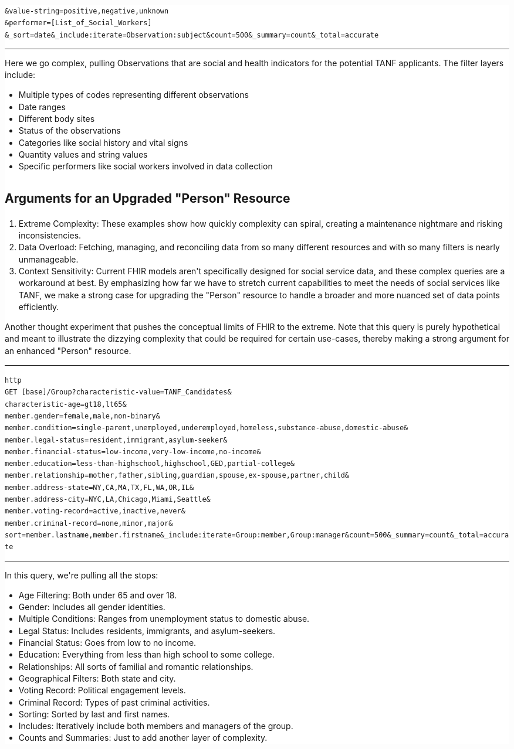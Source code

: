 ```
&value-string=positive,negative,unknown
&performer=[List_of_Social_Workers]
&_sort=date&_include:iterate=Observation:subject&count=500&_summary=count&_total=accurate
```
---
Here we go complex, pulling Observations that are social and health indicators for the potential TANF applicants. The filter layers include:
- Multiple types of codes representing different observations
- Date ranges
- Different body sites
- Status of the observations
- Categories like social history and vital signs
- Quantity values and string values
- Specific performers like social workers involved in data collection

## Arguments for an Upgraded "Person" Resource
1. Extreme Complexity: These examples show how quickly complexity can spiral, creating a maintenance nightmare and risking inconsistencies.
2. Data Overload: Fetching, managing, and reconciling data from so many different resources and with so many filters is nearly unmanageable.
3. Context Sensitivity: Current FHIR models aren't specifically designed for social service data, and these complex queries are a workaround at best.
By emphasizing how far we have to stretch current capabilities to meet the needs of social services like TANF, we make a strong case for upgrading the "Person" resource to handle a broader and more nuanced set of data points efficiently.

Another thought experiment that pushes the conceptual limits of FHIR to the extreme. Note that this query is purely hypothetical and meant to illustrate the dizzying complexity that could be required for certain use-cases, thereby making a strong argument for an enhanced "Person" resource.

---
```
http
GET [base]/Group?characteristic-value=TANF_Candidates&
characteristic-age=gt18,lt65&
member.gender=female,male,non-binary&
member.condition=single-parent,unemployed,underemployed,homeless,substance-abuse,domestic-abuse&
member.legal-status=resident,immigrant,asylum-seeker&
member.financial-status=low-income,very-low-income,no-income&
member.education=less-than-highschool,highschool,GED,partial-college&
member.relationship=mother,father,sibling,guardian,spouse,ex-spouse,partner,child&
member.address-state=NY,CA,MA,TX,FL,WA,OR,IL&
member.address-city=NYC,LA,Chicago,Miami,Seattle&
member.voting-record=active,inactive,never&
member.criminal-record=none,minor,major&
sort=member.lastname,member.firstname&_include:iterate=Group:member,Group:manager&count=500&_summary=count&_total=accurate
```
---
In this query, we're pulling all the stops:
- Age Filtering: Both under 65 and over 18.
- Gender: Includes all gender identities.
- Multiple Conditions: Ranges from unemployment status to domestic abuse.
- Legal Status: Includes residents, immigrants, and asylum-seekers.
- Financial Status: Goes from low to no income.
- Education: Everything from less than high school to some college.
- Relationships: All sorts of familial and romantic relationships.
- Geographical Filters: Both state and city.
- Voting Record: Political engagement levels.
- Criminal Record: Types of past criminal activities.
- Sorting: Sorted by last and first names.
- Includes: Iteratively include both members and managers of the group.
- Counts and Summaries: Just to add another layer of complexity.